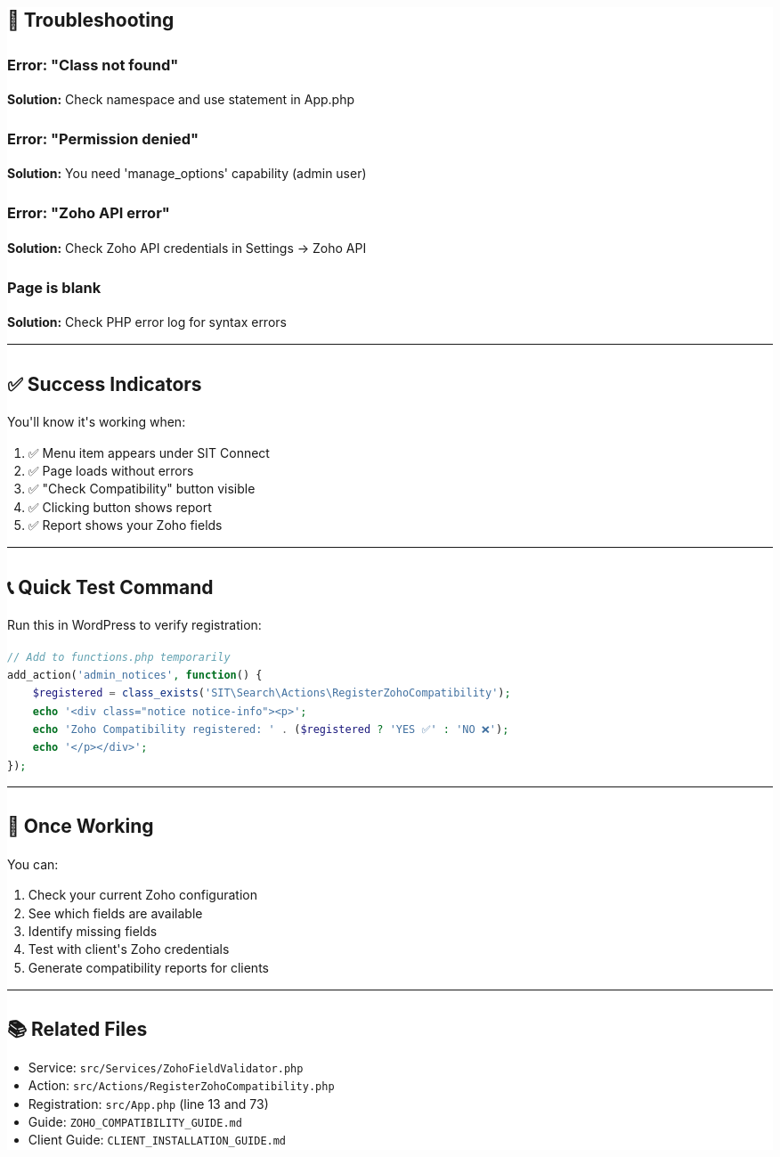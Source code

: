 
## 🐛 Troubleshooting

### Error: "Class not found"
**Solution:** Check namespace and use statement in App.php

### Error: "Permission denied"
**Solution:** You need 'manage_options' capability (admin user)

### Error: "Zoho API error"
**Solution:** Check Zoho API credentials in Settings → Zoho API

### Page is blank
**Solution:** Check PHP error log for syntax errors

---

## ✅ Success Indicators

You'll know it's working when:

1. ✅ Menu item appears under SIT Connect
2. ✅ Page loads without errors
3. ✅ "Check Compatibility" button visible
4. ✅ Clicking button shows report
5. ✅ Report shows your Zoho fields

---

## 📞 Quick Test Command

Run this in WordPress to verify registration:

```php
// Add to functions.php temporarily
add_action('admin_notices', function() {
    $registered = class_exists('SIT\Search\Actions\RegisterZohoCompatibility');
    echo '<div class="notice notice-info"><p>';
    echo 'Zoho Compatibility registered: ' . ($registered ? 'YES ✅' : 'NO ❌');
    echo '</p></div>';
});
```

---

## 🎉 Once Working

You can:
1. Check your current Zoho configuration
2. See which fields are available
3. Identify missing fields
4. Test with client's Zoho credentials
5. Generate compatibility reports for clients

---

## 📚 Related Files

- Service: `src/Services/ZohoFieldValidator.php`
- Action: `src/Actions/RegisterZohoCompatibility.php`
- Registration: `src/App.php` (line 13 and 73)
- Guide: `ZOHO_COMPATIBILITY_GUIDE.md`
- Client Guide: `CLIENT_INSTALLATION_GUIDE.md`
